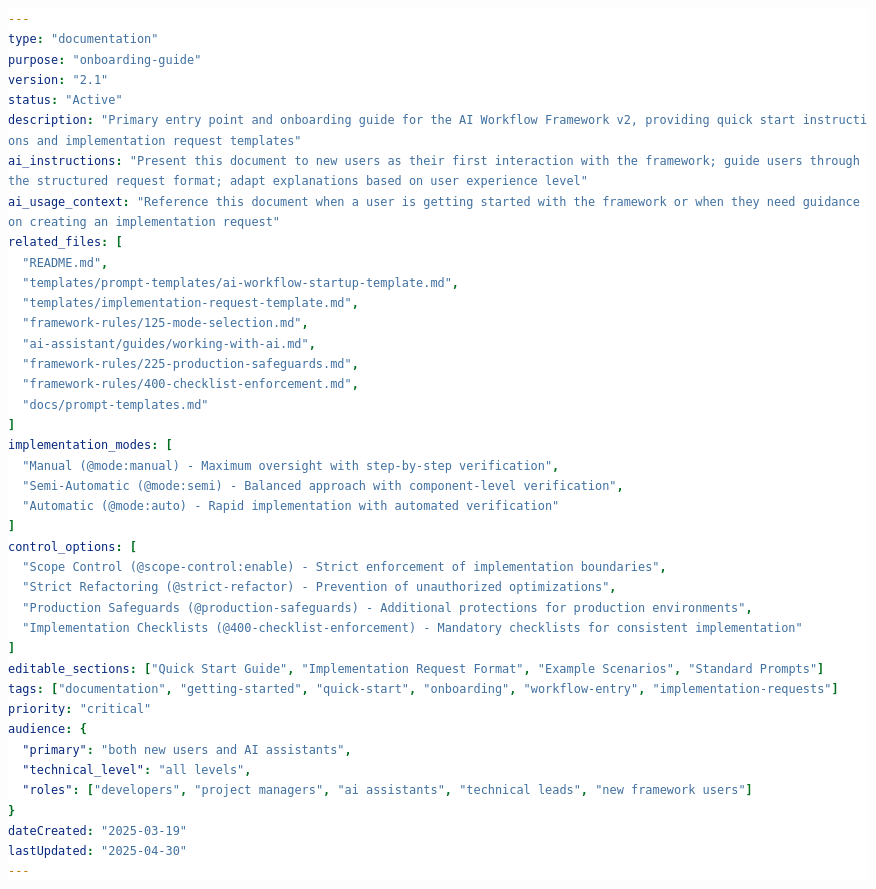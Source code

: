 ```yaml
---
type: "documentation"
purpose: "onboarding-guide"
version: "2.1"
status: "Active"
description: "Primary entry point and onboarding guide for the AI Workflow Framework v2, providing quick start instructions and implementation request templates"
ai_instructions: "Present this document to new users as their first interaction with the framework; guide users through the structured request format; adapt explanations based on user experience level"
ai_usage_context: "Reference this document when a user is getting started with the framework or when they need guidance on creating an implementation request"
related_files: [
  "README.md", 
  "templates/prompt-templates/ai-workflow-startup-template.md",
  "templates/implementation-request-template.md", 
  "framework-rules/125-mode-selection.md",
  "ai-assistant/guides/working-with-ai.md",
  "framework-rules/225-production-safeguards.md",
  "framework-rules/400-checklist-enforcement.md",
  "docs/prompt-templates.md"
]
implementation_modes: [
  "Manual (@mode:manual) - Maximum oversight with step-by-step verification",
  "Semi-Automatic (@mode:semi) - Balanced approach with component-level verification",
  "Automatic (@mode:auto) - Rapid implementation with automated verification"
]
control_options: [
  "Scope Control (@scope-control:enable) - Strict enforcement of implementation boundaries",
  "Strict Refactoring (@strict-refactor) - Prevention of unauthorized optimizations",
  "Production Safeguards (@production-safeguards) - Additional protections for production environments",
  "Implementation Checklists (@400-checklist-enforcement) - Mandatory checklists for consistent implementation"
]
editable_sections: ["Quick Start Guide", "Implementation Request Format", "Example Scenarios", "Standard Prompts"]
tags: ["documentation", "getting-started", "quick-start", "onboarding", "workflow-entry", "implementation-requests"]
priority: "critical"
audience: {
  "primary": "both new users and AI assistants",
  "technical_level": "all levels",
  "roles": ["developers", "project managers", "ai assistants", "technical leads", "new framework users"]
}
dateCreated: "2025-03-19"
lastUpdated: "2025-04-30"
---
```

